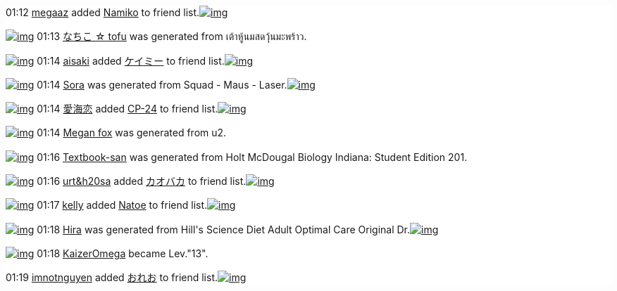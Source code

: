 01:12 [megaaz](http://www.barcodekanojo.com/user/436310/megaaz) added [Namiko](http://www.barcodekanojo.com/kanojo/866009/Namiko) to friend list.[![img](http://img839.imageshack.us/img839/7306/ab2q.png)](http://www.barcodekanojo.com/kanojo/866009/Namiko) 

[![img](http://img839.imageshack.us/img839/5943/3fue.png)](http://www.barcodekanojo.com/kanojo/2779997/%E3%81%AA%E3%81%A1%E3%81%93%20%E2%98%86%20tofu) 01:13 [なちこ ☆ tofu](http://www.barcodekanojo.com/kanojo/2779997/%E3%81%AA%E3%81%A1%E3%81%93%20%E2%98%86%20tofu) was generated from เต้าหู้นมสดวุ้นมะพร้าว.

[![img](http://img854.imageshack.us/img854/1791/l3lm.jpg)](http://www.barcodekanojo.com/user/400641/aisaki) 01:14 [aisaki](http://www.barcodekanojo.com/user/400641/aisaki) added [ケイミー](http://www.barcodekanojo.com/kanojo/2580083/%E3%82%B1%E3%82%A4%E3%83%9F%E3%83%BC) to friend list.[![img](http://img839.imageshack.us/img839/8176/3l0k.png)](http://www.barcodekanojo.com/kanojo/2580083/%E3%82%B1%E3%82%A4%E3%83%9F%E3%83%BC) 

[![img](http://img36.imageshack.us/img36/5103/0ioi.png)](http://www.barcodekanojo.com/kanojo/2779998/Sora) 01:14 [Sora](http://www.barcodekanojo.com/kanojo/2779998/Sora) was generated from Squad - Maus - Laser.[![img](http://img843.imageshack.us/img843/5875/5gbw.jpg)](http://www.barcodekanojo.com/product_images/barcode/5340903/1391271212/50x50xSquad,P20-,P20Maus,P20-,P20Laser.jpg,qw=88,ah=88.pagespeed.ic.UupSQCt1nX.jpg) 

[![img](http://img850.imageshack.us/img850/7395/ttqp.jpg)](http://www.barcodekanojo.com/user/400871/%E6%84%9B%E6%B5%B7%E6%81%8B) 01:14 [愛海恋](http://www.barcodekanojo.com/user/400871/%E6%84%9B%E6%B5%B7%E6%81%8B) added [CP-24](http://www.barcodekanojo.com/kanojo/48500/CP-24) to friend list.[![img](http://img829.imageshack.us/img829/9175/48m9.png)](http://www.barcodekanojo.com/kanojo/48500/CP-24) 

[![img](http://img534.imageshack.us/img534/3139/t8z3.png)](http://www.barcodekanojo.com/kanojo/2779999/Megan%20fox) 01:14 [Megan fox](http://www.barcodekanojo.com/kanojo/2779999/Megan%20fox) was generated from u2.

[![img](http://img194.imageshack.us/img194/9710/dr4z.png)](http://www.barcodekanojo.com/kanojo/2780000/Textbook-san) 01:16 [Textbook-san](http://www.barcodekanojo.com/kanojo/2780000/Textbook-san) was generated from Holt McDougal Biology Indiana: Student Edition 201.

[![img](http://img703.imageshack.us/img703/2843/vogr.jpg)](http://www.barcodekanojo.com/user/28000/urt%26h20sa) 01:16 [urt&amp;h20sa](http://www.barcodekanojo.com/user/28000/urt%26h20sa) added [カオバカ](http://www.barcodekanojo.com/kanojo/2774889/%E3%82%AB%E3%82%AA%E3%83%90%E3%82%AB) to friend list.[![img](http://img855.imageshack.us/img855/1285/fvxo.png)](http://www.barcodekanojo.com/kanojo/2774889/%E3%82%AB%E3%82%AA%E3%83%90%E3%82%AB) 

[![img](http://img849.imageshack.us/img849/2797/t7mv.jpg)](http://www.barcodekanojo.com/user/398929/kelly) 01:17 [kelly](http://www.barcodekanojo.com/user/398929/kelly) added [Natoe](http://www.barcodekanojo.com/kanojo/2779991/Natoe) to friend list.[![img](http://img199.imageshack.us/img199/5977/9zrn.png)](http://www.barcodekanojo.com/kanojo/2779991/Natoe) 

[![img](http://img594.imageshack.us/img594/2905/tgd5.png)](http://www.barcodekanojo.com/kanojo/2780001/Hira) 01:18 [Hira](http://www.barcodekanojo.com/kanojo/2780001/Hira) was generated from Hill's Science Diet Adult Optimal Care Original Dr.[![img](http://img823.imageshack.us/img823/8527/nc1c.jpg)](http://www.barcodekanojo.com/product_images/barcode/5340909/1391271448/50x50xHill,P27s,P20Science,P20Diet,P20Adult,P20Optimal,P20Care,P20Original,P20Dr.jpg,qw=88,ah=88.pagespeed.ic.lHfKZrqngD.jpg) 

[![img](http://img541.imageshack.us/img541/640/pcyb.jpg)](http://www.barcodekanojo.com/user/428607/KaizerOmega) 01:18 [KaizerOmega](http://www.barcodekanojo.com/user/428607/KaizerOmega) became Lev."13".

01:19 [imnotnguyen](http://www.barcodekanojo.com/user/436771/imnotnguyen) added [おれお](http://www.barcodekanojo.com/kanojo/221597/%E3%81%8A%E3%82%8C%E3%81%8A) to friend list.[![img](http://img837.imageshack.us/img837/5919/8r7q.png)](http://www.barcodekanojo.com/kanojo/221597/%E3%81%8A%E3%82%8C%E3%81%8A) 
